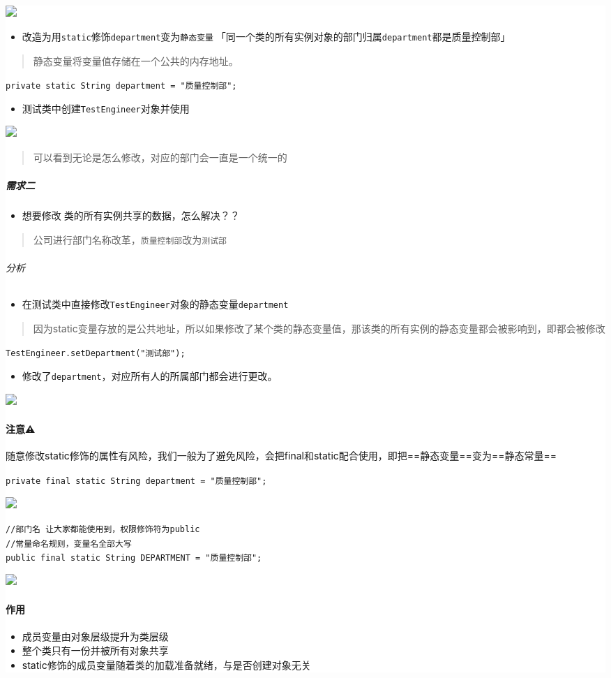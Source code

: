 ![](https://gitee.com/javaTesteru/picgo/raw/master/images/testeru/javaee-module/keywords/202202151128399.png)


- 改造为用`static`修饰`department`变为`静态变量`
「同一个类的所有实例对象的部门归属`department`都是质量控制部」

>静态变量将变量值存储在一个公共的内存地址。

```
private static String department = "质量控制部";
```


- 测试类中创建`TestEngineer`对象并使用

![](https://gitee.com/javaTesteru/picgo/raw/master/images/testeru/javaee-module/keywords/202202151137752.png)

>可以看到无论是怎么修改，对应的部门会一直是一个统一的

##### 需求二
- 想要修改 类的所有实例共享的数据，怎么解决？？

>公司进行部门名称改革，`质量控制部`改为`测试部`

###### 分析
- 在测试类中直接修改`TestEngineer`对象的静态变量`department`

>因为static变量存放的是公共地址，所以如果修改了某个类的静态变量值，那该类的所有实例的静态变量都会被影响到，即都会被修改

```
TestEngineer.setDepartment("测试部");
```

- 修改了`department`，对应所有人的所属部门都会进行更改。

![](https://gitee.com/javaTesteru/picgo/raw/master/images/testeru/javaee-module/keywords/202202151141152.png)

#### 注意⚠️
随意修改static修饰的属性有风险，我们一般为了避免风险，会把final和static配合使用，即把==静态变量==变为==静态常量==

```
private final static String department = "质量控制部";
```

![](https://gitee.com/javaTesteru/picgo/raw/master/images/testeru/javaee-module/keywords/202202151143137.png)


```
//部门名 让大家都能使用到，权限修饰符为public  
//常量命名规则，变量名全部大写  
public final static String DEPARTMENT = "质量控制部";
```

![](https://gitee.com/javaTesteru/picgo/raw/master/images/testeru/javaee-module/keywords/202202151147648.png)



#### 作用
- 成员变量由对象层级提升为类层级
- 整个类只有一份并被所有对象共享
- static修饰的成员变量随着类的加载准备就绪，与是否创建对象无关
